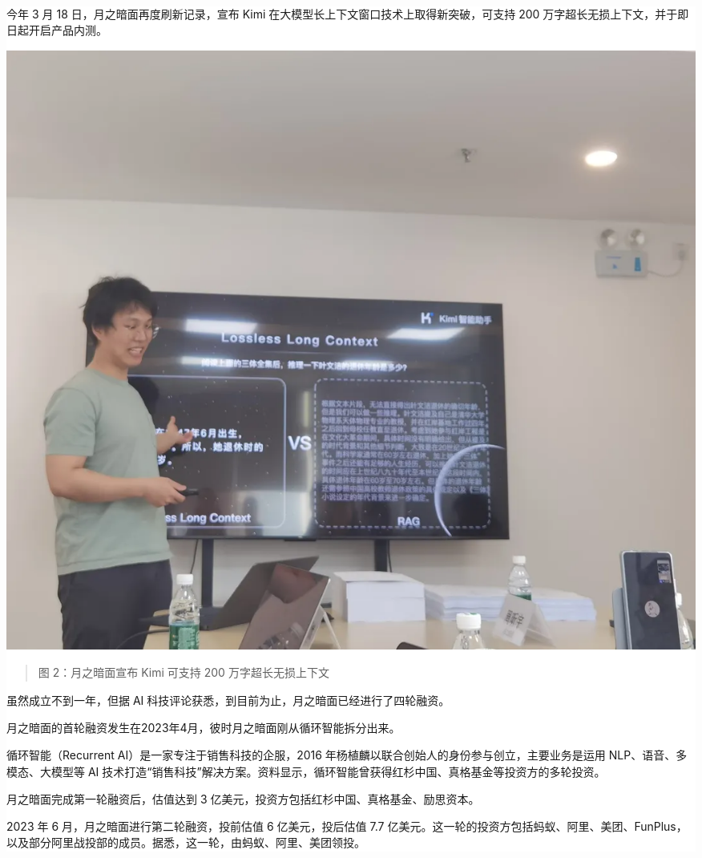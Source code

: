 今年 3 月 18 日，月之暗面再度刷新记录，宣布 Kimi 在大模型长上下文窗口技术上取得新突破，可支持 200 万字超长无损上下文，并于即日起开启产品内测。

![图 2](../images/moon02.png)

> 图 2：月之暗面宣布 Kimi 可支持 200 万字超长无损上下文

虽然成立不到一年，但据 AI 科技评论获悉，到目前为止，月之暗面已经进行了四轮融资。

月之暗面的首轮融资发生在2023年4月，彼时月之暗面刚从循环智能拆分出来。

循环智能（Recurrent AI）是一家专注于销售科技的企服，2016 年杨植麟以联合创始人的身份参与创立，主要业务是运用 NLP、语音、多模态、大模型等 AI 技术打造“销售科技”解决方案。资料显示，循环智能曾获得红杉中国、真格基金等投资方的多轮投资。

月之暗面完成第一轮融资后，估值达到 3 亿美元，投资方包括红杉中国、真格基金、励思资本。

2023 年 6 月，月之暗面进行第二轮融资，投前估值 6 亿美元，投后估值 7.7 亿美元。这一轮的投资方包括蚂蚁、阿里、美团、FunPlus，以及部分阿里战投部的成员。据悉，这一轮，由蚂蚁、阿里、美团领投。
